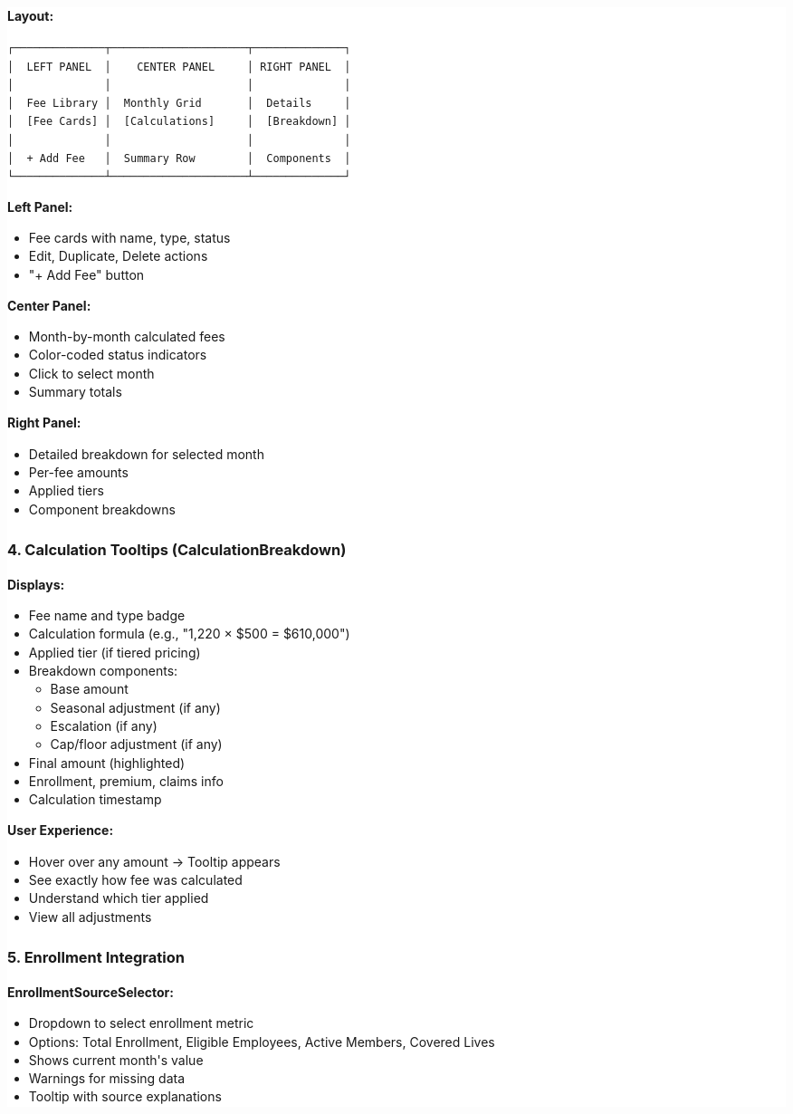 **Layout:**

```
┌──────────────┬─────────────────────┬──────────────┐
│  LEFT PANEL  │    CENTER PANEL     │ RIGHT PANEL  │
│              │                     │              │
│  Fee Library │  Monthly Grid       │  Details     │
│  [Fee Cards] │  [Calculations]     │  [Breakdown] │
│              │                     │              │
│  + Add Fee   │  Summary Row        │  Components  │
└──────────────┴─────────────────────┴──────────────┘
```

**Left Panel:**
- Fee cards with name, type, status
- Edit, Duplicate, Delete actions
- "+ Add Fee" button

**Center Panel:**
- Month-by-month calculated fees
- Color-coded status indicators
- Click to select month
- Summary totals

**Right Panel:**
- Detailed breakdown for selected month
- Per-fee amounts
- Applied tiers
- Component breakdowns

### 4. Calculation Tooltips (CalculationBreakdown)

**Displays:**
- Fee name and type badge
- Calculation formula (e.g., "1,220 × $500 = $610,000")
- Applied tier (if tiered pricing)
- Breakdown components:
  - Base amount
  - Seasonal adjustment (if any)
  - Escalation (if any)
  - Cap/floor adjustment (if any)
- Final amount (highlighted)
- Enrollment, premium, claims info
- Calculation timestamp

**User Experience:**
- Hover over any amount → Tooltip appears
- See exactly how fee was calculated
- Understand which tier applied
- View all adjustments

### 5. Enrollment Integration

**EnrollmentSourceSelector:**
- Dropdown to select enrollment metric
- Options: Total Enrollment, Eligible Employees, Active Members, Covered Lives
- Shows current month's value
- Warnings for missing data
- Tooltip with source explanations
